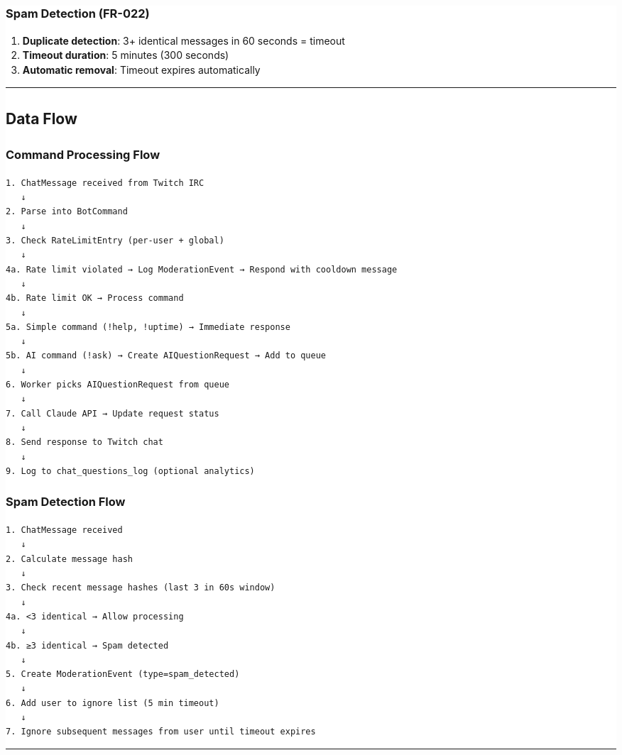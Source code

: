### Spam Detection (FR-022)

1. **Duplicate detection**: 3+ identical messages in 60 seconds = timeout
2. **Timeout duration**: 5 minutes (300 seconds)
3. **Automatic removal**: Timeout expires automatically

---

## Data Flow

### Command Processing Flow

```
1. ChatMessage received from Twitch IRC
   ↓
2. Parse into BotCommand
   ↓
3. Check RateLimitEntry (per-user + global)
   ↓
4a. Rate limit violated → Log ModerationEvent → Respond with cooldown message
   ↓
4b. Rate limit OK → Process command
   ↓
5a. Simple command (!help, !uptime) → Immediate response
   ↓
5b. AI command (!ask) → Create AIQuestionRequest → Add to queue
   ↓
6. Worker picks AIQuestionRequest from queue
   ↓
7. Call Claude API → Update request status
   ↓
8. Send response to Twitch chat
   ↓
9. Log to chat_questions_log (optional analytics)
```

### Spam Detection Flow

```
1. ChatMessage received
   ↓
2. Calculate message hash
   ↓
3. Check recent message hashes (last 3 in 60s window)
   ↓
4a. <3 identical → Allow processing
   ↓
4b. ≥3 identical → Spam detected
   ↓
5. Create ModerationEvent (type=spam_detected)
   ↓
6. Add user to ignore list (5 min timeout)
   ↓
7. Ignore subsequent messages from user until timeout expires
```

---